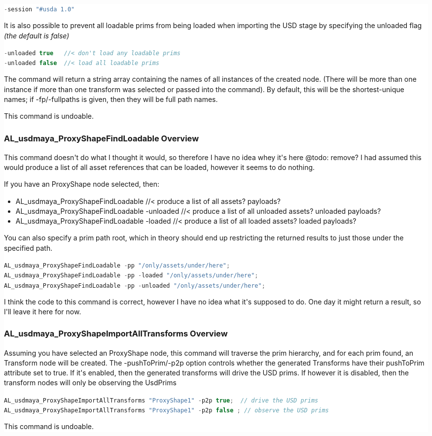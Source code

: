 ```c++
-session "#usda 1.0"
```
It is also possible to prevent all loadable prims from being loaded when importing the USD stage by specifying the unloaded 
flag _(the default is false)_
```c++
-unloaded true   //< don't load any loadable prims
-unloaded false  //< load all loadable prims    
```
The command will return a string array containing the names of all instances of the created node. 
(There will be more than one instance if more than one transform was selected or passed into the command).
By default, this will be the shortest-unique names; if -fp/-fullpaths is given, then they will be full path names.

This command is undoable.


### AL_usdmaya_ProxyShapeFindLoadable Overview

This command doesn't do what I thought it would, so therefore I have no idea whey it's here @todo: remove?
I had assumed this would produce a list of all asset references that can be loaded, however it seems to do nothing.

If you have an ProxyShape node selected, then:

+ AL_usdmaya_ProxyShapeFindLoadable              //< produce a list of all assets? payloads?
+ AL_usdmaya_ProxyShapeFindLoadable -unloaded    //< produce a list of all unloaded assets? unloaded payloads?
+ AL_usdmaya_ProxyShapeFindLoadable -loaded      //< produce a list of all loaded assets? loaded payloads?

You can also specify a prim path root, which in theory should end up restricting the returned results to just those under the specified path.

```c++
AL_usdmaya_ProxyShapeFindLoadable -pp "/only/assets/under/here";
AL_usdmaya_ProxyShapeFindLoadable -pp -loaded "/only/assets/under/here";
AL_usdmaya_ProxyShapeFindLoadable -pp -unloaded "/only/assets/under/here";
```

I think the code to this command is correct, however I have no idea what it's supposed to do. 
One day it might return a result, so I'll leave it here for now.

### AL_usdmaya_ProxyShapeImportAllTransforms Overview

Assuming you have selected an ProxyShape node, this command will traverse the prim hierarchy, and for each prim found, an Transform node will be created. 
The -pushToPrim/-p2p option controls whether the generated Transforms have their pushToPrim attribute set to true. 
If it's enabled, then the generated transforms will drive the USD prims. 
If however it is disabled, then the transform nodes will only be observing the UsdPrims
```c++
AL_usdmaya_ProxyShapeImportAllTransforms "ProxyShape1" -p2p true;  // drive the USD prims
AL_usdmaya_ProxyShapeImportAllTransforms "ProxyShape1" -p2p false ; // observe the USD prims
```
This command is undoable.
